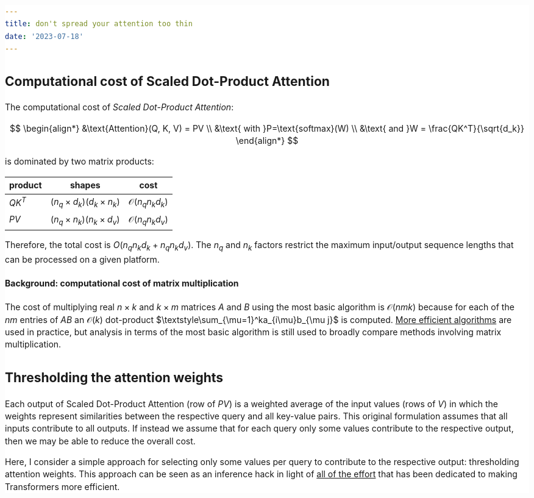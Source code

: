 ```yaml
---
title: don't spread your attention too thin
date: '2023-07-18'
---
```


<script>
   import MaeVsWeightDensity from "$lib/assets/media/MAE_vs_attention_weights_density.png"
</script>

## Computational cost of Scaled Dot-Product Attention

The computational cost of _Scaled Dot-Product Attention_:

$$
\begin{align*}
&\text{Attention}(Q, K, V) = PV \\
&\text{ with }P=\text{softmax}(W) \\
&\text{ and }W = \frac{QK^T}{\sqrt{d_k}}
\end{align*}
$$

is dominated by two matrix products:

| product | shapes                           | cost                    |
| ------- | -------------------------------- | ----------------------- |
| $QK^T$  | $(n_q\times d_k)(d_k\times n_k)$ | $\mathcal O(n_qn_kd_k)$ |
| $PV$    | $(n_q\times n_k)(n_k\times d_v)$ | $\mathcal O(n_qn_kd_v)$ |

Therefore, the total cost is $O(n_qn_kd_k + n_qn_kd_v)$. The $n_q$ and $n_k$ factors restrict the maximum input/output sequence lengths that can be processed on a given platform.

#### Background: computational cost of matrix multiplication

The cost of multiplying real $n\times k$ and $k\times m$ matrices $A$ and $B$ using the most basic algorithm is $\mathcal O(nmk)$ because for each of the $nm$ entries of $AB$ an $\mathcal O(k)$ dot-product $\textstyle\sum_{\mu=1}^ka_{i\mu}b_{\mu j}$ is computed. [More efficient algorithms](https://en.wikipedia.org/wiki/Computational_complexity_of_matrix_multiplication) are used in practice, but analysis in terms of the most basic algorithm is still used to broadly compare methods involving matrix multiplication.

## Thresholding the attention weights

Each output of Scaled Dot-Product Attention (row of $PV$) is a weighted average of the input values (rows of $V$) in which the weights represent similarities between the respective query and all key-value pairs. This original formulation assumes that all inputs contribute to all outputs. If instead we assume that for each query only some values contribute to the respective output, then we may be able to reduce the overall cost.

Here, I consider a simple approach for selecting only some values per query to contribute to the respective output: thresholding attention weights. This approach can be seen as an inference hack in light of [all of the effort](https://arxiv.org/pdf/2009.06732.pdf) that has been dedicated to making Transformers more efficient.
